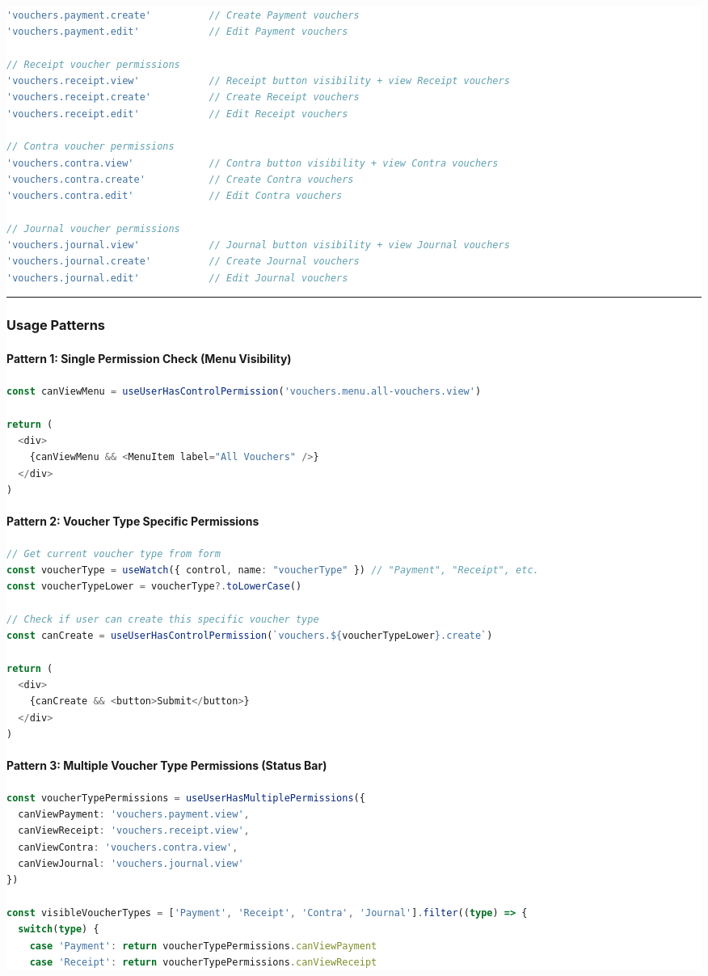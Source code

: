 ```typescript
'vouchers.payment.create'          // Create Payment vouchers
'vouchers.payment.edit'            // Edit Payment vouchers

// Receipt voucher permissions
'vouchers.receipt.view'            // Receipt button visibility + view Receipt vouchers
'vouchers.receipt.create'          // Create Receipt vouchers
'vouchers.receipt.edit'            // Edit Receipt vouchers

// Contra voucher permissions
'vouchers.contra.view'             // Contra button visibility + view Contra vouchers
'vouchers.contra.create'           // Create Contra vouchers
'vouchers.contra.edit'             // Edit Contra vouchers

// Journal voucher permissions
'vouchers.journal.view'            // Journal button visibility + view Journal vouchers
'vouchers.journal.create'          // Create Journal vouchers
'vouchers.journal.edit'            // Edit Journal vouchers
```

---

### Usage Patterns

#### Pattern 1: Single Permission Check (Menu Visibility)
```typescript
const canViewMenu = useUserHasControlPermission('vouchers.menu.all-vouchers.view')

return (
  <div>
    {canViewMenu && <MenuItem label="All Vouchers" />}
  </div>
)
```

#### Pattern 2: Voucher Type Specific Permissions
```typescript
// Get current voucher type from form
const voucherType = useWatch({ control, name: "voucherType" }) // "Payment", "Receipt", etc.
const voucherTypeLower = voucherType?.toLowerCase()

// Check if user can create this specific voucher type
const canCreate = useUserHasControlPermission(`vouchers.${voucherTypeLower}.create`)

return (
  <div>
    {canCreate && <button>Submit</button>}
  </div>
)
```

#### Pattern 3: Multiple Voucher Type Permissions (Status Bar)
```typescript
const voucherTypePermissions = useUserHasMultiplePermissions({
  canViewPayment: 'vouchers.payment.view',
  canViewReceipt: 'vouchers.receipt.view',
  canViewContra: 'vouchers.contra.view',
  canViewJournal: 'vouchers.journal.view'
})

const visibleVoucherTypes = ['Payment', 'Receipt', 'Contra', 'Journal'].filter((type) => {
  switch(type) {
    case 'Payment': return voucherTypePermissions.canViewPayment
    case 'Receipt': return voucherTypePermissions.canViewReceipt
```
